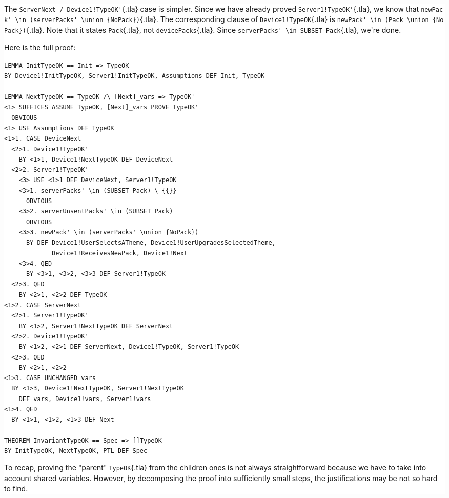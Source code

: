The `ServerNext / Device1!TypeOK'`{.tla} case is simpler. Since we have already
proved `Server1!TypeOK'`{.tla}, we know that `newPack' \in (serverPacks' \union
{NoPack})`{.tla}. The corresponding clause of `Device1!TypeOK`{.tla} is
`newPack' \in (Pack \union {NoPack})`{.tla}. Note that it states `Pack`{.tla},
not `devicePacks`{.tla}. Since `serverPacks' \in SUBSET Pack`{.tla}, we're done.

Here is the full proof:

```tla
LEMMA InitTypeOK == Init => TypeOK
BY Device1!InitTypeOK, Server1!InitTypeOK, Assumptions DEF Init, TypeOK

LEMMA NextTypeOK == TypeOK /\ [Next]_vars => TypeOK'
<1> SUFFICES ASSUME TypeOK, [Next]_vars PROVE TypeOK'
  OBVIOUS
<1> USE Assumptions DEF TypeOK
<1>1. CASE DeviceNext
  <2>1. Device1!TypeOK'
    BY <1>1, Device1!NextTypeOK DEF DeviceNext
  <2>2. Server1!TypeOK'
    <3> USE <1>1 DEF DeviceNext, Server1!TypeOK
    <3>1. serverPacks' \in (SUBSET Pack) \ {{}}
      OBVIOUS
    <3>2. serverUnsentPacks' \in (SUBSET Pack)
      OBVIOUS
    <3>3. newPack' \in (serverPacks' \union {NoPack})
      BY DEF Device1!UserSelectsATheme, Device1!UserUpgradesSelectedTheme,
             Device1!ReceivesNewPack, Device1!Next
    <3>4. QED
      BY <3>1, <3>2, <3>3 DEF Server1!TypeOK
  <2>3. QED
    BY <2>1, <2>2 DEF TypeOK
<1>2. CASE ServerNext
  <2>1. Server1!TypeOK'
    BY <1>2, Server1!NextTypeOK DEF ServerNext
  <2>2. Device1!TypeOK'
    BY <1>2, <2>1 DEF ServerNext, Device1!TypeOK, Server1!TypeOK
  <2>3. QED
    BY <2>1, <2>2
<1>3. CASE UNCHANGED vars
  BY <1>3, Device1!NextTypeOK, Server1!NextTypeOK
    DEF vars, Device1!vars, Server1!vars
<1>4. QED
  BY <1>1, <1>2, <1>3 DEF Next

THEOREM InvariantTypeOK == Spec => []TypeOK
BY InitTypeOK, NextTypeOK, PTL DEF Spec
```

To recap, proving the "parent" `TypeOK`{.tla} from the children ones is not
always straightforward because we have to take into account shared variables.
However, by decomposing the proof into sufficiently small steps, the
justifications may be not so hard to find.
